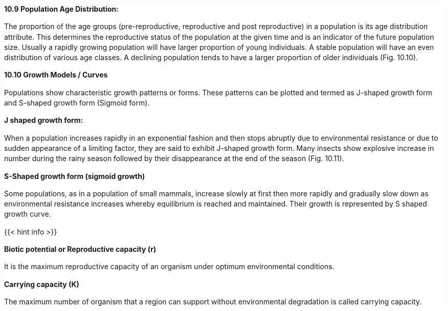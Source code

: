 **10.9 Population Age Distribution:**

The proportion of the age groups
(pre-reproductive, reproductive and post
reproductive) in a population is its age distribution
attribute. This determines the reproductive status
of the population at the given time and is an
indicator of the future population size.
Usually a rapidly growing population will
have larger proportion of young individuals. A
stable population will have an even distribution
of various age classes. A declining population
tends to have a larger proportion of older
individuals (Fig. 10.10).

**10.10 Growth Models / Curves**

Populations show characteristic growth
patterns or forms. These patterns can be plotted
and termed as J-shaped growth form and
S-shaped growth form (Sigmoid form).

**J shaped growth form:**

When a population increases rapidly in an
exponential fashion and then stops abruptly due
to environmental resistance or due to sudden
appearance of a limiting factor, they are said
to exhibit J-shaped growth form. Many insects
show explosive increase in number during the
rainy season followed by their disappearance at
the end of the season (Fig. 10.11).




**S-Shaped growth form (sigmoid growth)**

Some populations, as in a population of
small mammals, increase slowly at first then
more rapidly and gradually slow down as
environmental resistance increases whereby equilibrium is reached and maintained. Their
growth is represented by S shaped growth
curve.


{{< hint info >}}

**Biotic potential or Reproductive capacity (r)**

It is the maximum reproductive
capacity of an organism under optimum
environmental conditions.

**Carrying capacity (K)**

The maximum number of organism that
a region can support without environmental
degradation is called carrying capacity.
